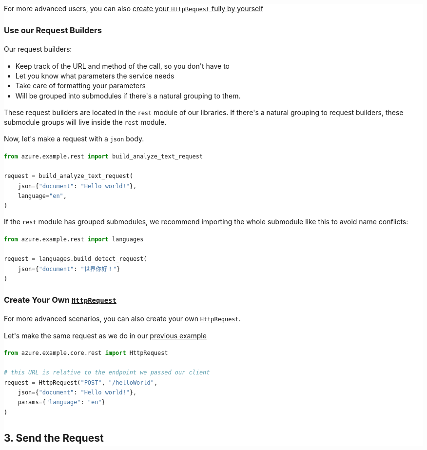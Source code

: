 For more advanced users, you can also [create your `HttpRequest` fully by yourself](#create-your-own-httprequest)

### Use our Request Builders

Our request builders:

- Keep track of the URL and method of the call, so you don't have to
- Let you know what parameters the service needs
- Take care of formatting your parameters
- Will be grouped into submodules if there's a natural grouping to them.

These request builders are located in the `rest` module of our libraries. If there's
a natural grouping to request builders, these submodule groups will live inside the `rest` module.

Now, let's make a request with a `json` body.

```python
from azure.example.rest import build_analyze_text_request

request = build_analyze_text_request(
    json={"document": "Hello world!"},
    language="en",
)
```

If the `rest` module has grouped submodules, we recommend importing the whole submodule like this to
avoid name conflicts:

```python
from azure.example.rest import languages

request = languages.build_detect_request(
    json={"document": "世界你好！"}
)
```

### Create Your Own [`HttpRequest`][azure_core_http_request]

For more advanced scenarios, you can also create your own [`HttpRequest`][azure_core_http_request].

Let's make the same request as we do in our [previous example](#use-our-request-builders)

```python
from azure.example.core.rest import HttpRequest

# this URL is relative to the endpoint we passed our client
request = HttpRequest("POST", "/helloWorld",
    json={"document": "Hello world!"},
    params={"language": "en"}
)
```

## 3. Send the Request


[azure_core_docs]: https://docs.microsoft.com/python/api/overview/azure/core-readme?view=azure-python
[azure_identity_docs]: https://docs.microsoft.com/python/api/overview/azure/identity-readme?view=azure-python
[http_response]: https://docs.microsoft.com/python/api/azure-core/azure.core.pipeline.transport.httpresponse?view=azure-python
[azure_identity_pip]: https://pypi.org/project/azure-identity/
[aad_authentication]: https://docs.microsoft.com/azure/cognitive-services/authentication?tabs=powershell#authenticate-with-an-authentication-token
[identity_credentials]: https://github.com/Azure/azure-sdk-for-python/tree/master/sdk/identity/azure-identity#credentials
[default_azure_credential]: https://docs.microsoft.com/python/api/azure-identity/azure.identity.defaultazurecredential?view=azure-python
[azure_key_credential]: https://docs.microsoft.com/python/api/azure-core/azure.core.credentials.azurekeycredential?view=azure-python
[bearer_token_credential_policy]: https://docs.microsoft.com/python/api/azure-core/azure.core.pipeline.policies.bearertokencredentialpolicy?view=azure-python
[azure_key_credential_policy]: https://docs.microsoft.com/python/api/azure-core/azure.core.pipeline.policies.azurekeycredentialpolicy?view=azure-python
[azure_core_exceptions]: https://docs.microsoft.com/python/api/azure-core/azure.core.exceptions?view=azure-python
[azure_core_http_request]: https://docsupport.blob.core.windows.net/$web/azure-core/azure.core.html#azure.core.protocol.HttpRequest
[azure_core_http_response]: https://docsupport.blob.core.windows.net/$web/azure-core/azure.core.html#azure.core.protocol.HttpResponse
[azure_core_async_http_response]: https://docsupport.blob.core.windows.net/$web/azure-core/azure.core.html#azure.core.protocol.AsyncHttpResponse
[azure_core_raise_for_status]: https://docsupport.blob.core.windows.net/$web/azure-core/azure.core.html#azure.core.protocol.HttpResponse.raise_for_status
[python_logging]: https://docs.python.org/3.5/library/logging.html
[code_of_conduct]: https://opensource.microsoft.com/codeofconduct/
[coc_faq]: https://opensource.microsoft.com/codeofconduct/faq/
[coc_contact]: mailto:opencode@microsoft.com
[issues]: https://github.com/Azure/azure-sdk-for-python/issues